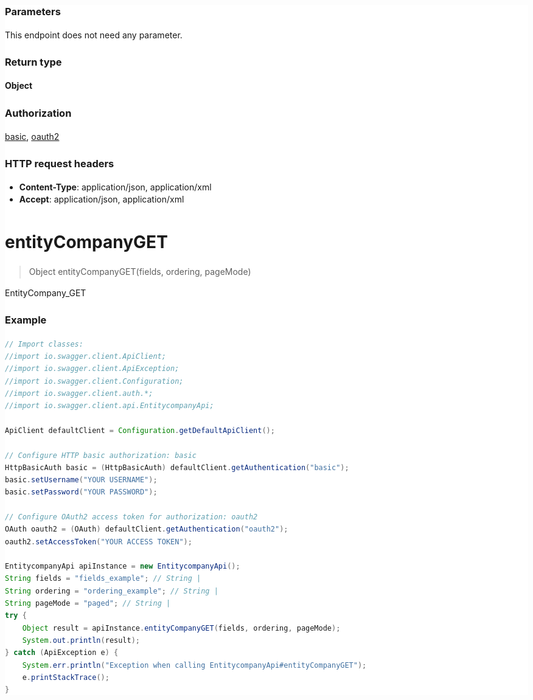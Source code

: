 ### Parameters
This endpoint does not need any parameter.

### Return type

**Object**

### Authorization

[basic](../README.md#basic), [oauth2](../README.md#oauth2)

### HTTP request headers

 - **Content-Type**: application/json, application/xml
 - **Accept**: application/json, application/xml

<a name="entityCompanyGET"></a>
# **entityCompanyGET**
> Object entityCompanyGET(fields, ordering, pageMode)

EntityCompany_GET



### Example
```java
// Import classes:
//import io.swagger.client.ApiClient;
//import io.swagger.client.ApiException;
//import io.swagger.client.Configuration;
//import io.swagger.client.auth.*;
//import io.swagger.client.api.EntitycompanyApi;

ApiClient defaultClient = Configuration.getDefaultApiClient();

// Configure HTTP basic authorization: basic
HttpBasicAuth basic = (HttpBasicAuth) defaultClient.getAuthentication("basic");
basic.setUsername("YOUR USERNAME");
basic.setPassword("YOUR PASSWORD");

// Configure OAuth2 access token for authorization: oauth2
OAuth oauth2 = (OAuth) defaultClient.getAuthentication("oauth2");
oauth2.setAccessToken("YOUR ACCESS TOKEN");

EntitycompanyApi apiInstance = new EntitycompanyApi();
String fields = "fields_example"; // String | 
String ordering = "ordering_example"; // String | 
String pageMode = "paged"; // String | 
try {
    Object result = apiInstance.entityCompanyGET(fields, ordering, pageMode);
    System.out.println(result);
} catch (ApiException e) {
    System.err.println("Exception when calling EntitycompanyApi#entityCompanyGET");
    e.printStackTrace();
}
```
